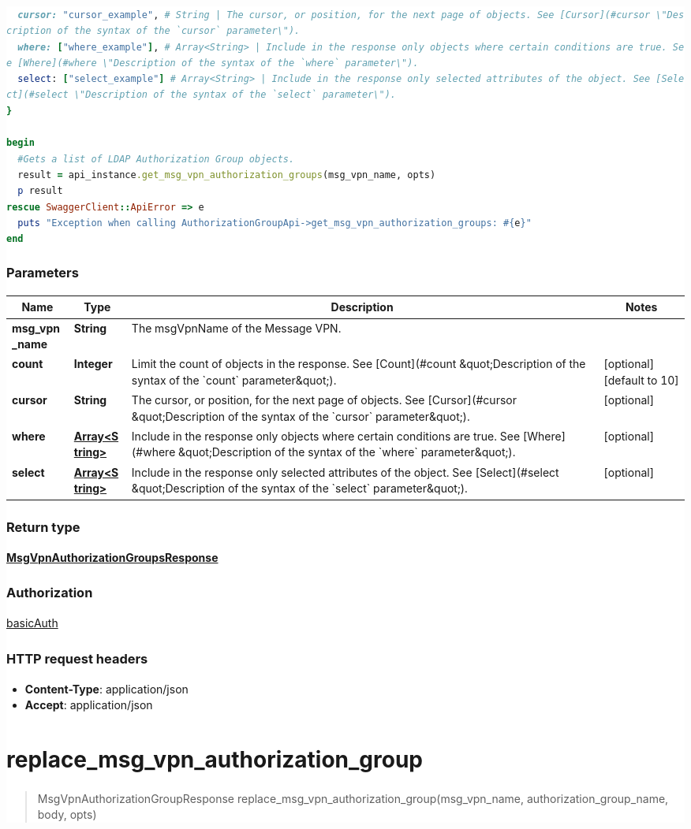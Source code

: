 ```ruby
  cursor: "cursor_example", # String | The cursor, or position, for the next page of objects. See [Cursor](#cursor \"Description of the syntax of the `cursor` parameter\").
  where: ["where_example"], # Array<String> | Include in the response only objects where certain conditions are true. See [Where](#where \"Description of the syntax of the `where` parameter\").
  select: ["select_example"] # Array<String> | Include in the response only selected attributes of the object. See [Select](#select \"Description of the syntax of the `select` parameter\").
}

begin
  #Gets a list of LDAP Authorization Group objects.
  result = api_instance.get_msg_vpn_authorization_groups(msg_vpn_name, opts)
  p result
rescue SwaggerClient::ApiError => e
  puts "Exception when calling AuthorizationGroupApi->get_msg_vpn_authorization_groups: #{e}"
end
```

### Parameters

Name | Type | Description  | Notes
------------- | ------------- | ------------- | -------------
 **msg_vpn_name** | **String**| The msgVpnName of the Message VPN. | 
 **count** | **Integer**| Limit the count of objects in the response. See [Count](#count \&quot;Description of the syntax of the &#x60;count&#x60; parameter\&quot;). | [optional] [default to 10]
 **cursor** | **String**| The cursor, or position, for the next page of objects. See [Cursor](#cursor \&quot;Description of the syntax of the &#x60;cursor&#x60; parameter\&quot;). | [optional] 
 **where** | [**Array&lt;String&gt;**](String.md)| Include in the response only objects where certain conditions are true. See [Where](#where \&quot;Description of the syntax of the &#x60;where&#x60; parameter\&quot;). | [optional] 
 **select** | [**Array&lt;String&gt;**](String.md)| Include in the response only selected attributes of the object. See [Select](#select \&quot;Description of the syntax of the &#x60;select&#x60; parameter\&quot;). | [optional] 

### Return type

[**MsgVpnAuthorizationGroupsResponse**](MsgVpnAuthorizationGroupsResponse.md)

### Authorization

[basicAuth](../README.md#basicAuth)

### HTTP request headers

 - **Content-Type**: application/json
 - **Accept**: application/json



# **replace_msg_vpn_authorization_group**
> MsgVpnAuthorizationGroupResponse replace_msg_vpn_authorization_group(msg_vpn_name, authorization_group_name, body, opts)
